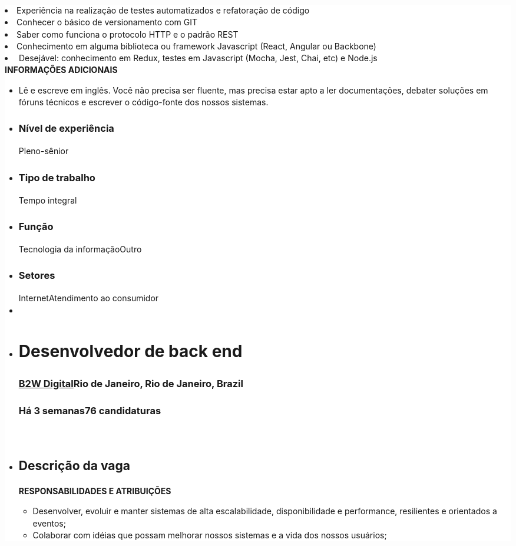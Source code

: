 <li>Experiência na realização de testes automatizados e refatoração de código </li>
<li>Conhecer o básico de versionamento com GIT </li>
<li>Saber como funciona o protocolo HTTP e o padrão REST </li>
<li>Conhecimento em alguma biblioteca ou framework Javascript (React, Angular ou Backbone) </li>
<li>&nbsp;Desejável: conhecimento em Redux, testes em Javascript (Mocha, Jest, Chai, etc) e Node.js </li>
</ul>
<strong>INFORMAÇÕES ADICIONAIS</strong><ul>
<li>Lê
 e escreve em inglês. Você não precisa ser fluente, mas precisa estar 
apto a ler documentações, debater soluções em fóruns técnicos e escrever
 o código-fonte dos nossos sistemas.</li>
</ul>
</div>
<ul class="job-criteria__list description__list">
<li class="job-criteria__item description__item"><h3 class="job-criteria__subheader description__subheader">
Nível de experiência</h3>
<span class="job-criteria__text description__text job-criteria__text--criteria description__text--criteria">Pleno-sênior</span></li>
<li class="job-criteria__item description__item"><h3 class="job-criteria__subheader description__subheader">
Tipo de trabalho</h3>
<span class="job-criteria__text description__text job-criteria__text--criteria description__text--criteria">Tempo integral</span></li>
<li class="job-criteria__item description__item"><h3 class="job-criteria__subheader description__subheader">
Função</h3>
<span class="job-criteria__text description__text job-criteria__text--criteria description__text--criteria">Tecnologia da informação</span><span class="job-criteria__text description__text job-criteria__text--criteria description__text--criteria">Outro</span></li>
<li class="job-criteria__item description__item"><h3 class="job-criteria__subheader description__subheader">
Setores</h3>
<span class="job-criteria__text description__text job-criteria__text--criteria description__text--criteria">Internet</span><span class="job-criteria__text description__text job-criteria__text--criteria description__text--criteria">Atendimento ao consumidor</span></li>
<li class="job-criteria__item description__item"><span class="job-criteria__text description__text job-criteria__text--criteria description__text--criteria">&nbsp;</span></li>
<li class="job-criteria__item description__item"><div class="topcard__content-left">
<h1 class="topcard__title">
Desenvolvedor de back end</h1>
<h3 class="topcard__flavor-row">
<span class="topcard__flavor"><a class="topcard__org-name-link" data-tracking-control-name="guest_job_details_topcard_org_name" data-tracking-will-navigate="" href="https://br.linkedin.com/company/b2w---companhia-global-do-varejo?trk=guest_job_details_topcard_org_name">B2W Digital</a></span><span class="topcard__flavor topcard__flavor--bullet">Rio de Janeiro, Rio de Janeiro, Brazil</span></h3>
<h3 class="topcard__flavor-row">
<span class="topcard__flavor topcard__flavor--black-60 posted-time-ago__text">Há 3 semanas</span><span class="topcard__flavor topcard__flavor--black-60 num-applicants__caption">76 candidaturas</span></h3>
</div>
<span class="job-criteria__text description__text job-criteria__text--criteria description__text--criteria">&nbsp;</span></li>
<li class="job-criteria__item description__item"><section class="description"><h2 class="description__header">
Descrição da vaga </h2>
<div class="description__text description__text--rich">
<strong>RESPONSABILIDADES E ATRIBUIÇÕES</strong> <br />
<ul>
<li>Desenvolver,
 evoluir e manter sistemas de alta escalabilidade, disponibilidade e 
performance, resilientes e orientados a eventos; </li>
<li>Colaborar com idéias que possam melhorar nossos sistemas e a vida dos nossos usuários; </li>